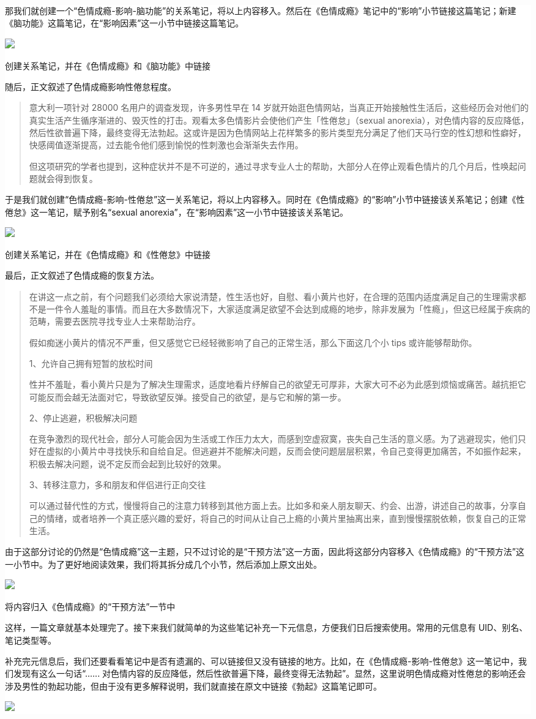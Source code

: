 那我们就创建一个“色情成瘾-影响-脑功能”的关系笔记，将以上内容移入。然后在《色情成瘾》笔记中的“影响”小节链接这篇笔记；新建《脑功能》这篇笔记，在“影响因素”这一小节中链接这篇笔记。

![](https://pic4.zhimg.com/v2-d9d94c175f735d45dfea8302857ae9d7_b.jpg)

创建关系笔记，并在《色情成瘾》和《脑功能》中链接

随后，正文叙述了色情成瘾影响性倦怠程度。

> 意大利一项针对 28000 名用户的调查发现，许多男性早在 14 岁就开始逛色情网站，当真正开始接触性生活后，这些经历会对他们的真实生活产生循序渐进的、毁灭性的打击。观看太多色情影片会使他们产生「性倦怠」（sexual anorexia），对色情内容的反应降低，然后性欲普遍下降，最终变得无法勃起。这或许是因为色情网站上花样繁多的影片类型充分满足了他们天马行空的性幻想和性癖好，快感阈值逐渐提高，过去能令他们感到愉悦的性刺激也会渐渐失去作用。
> 
> 但这项研究的学者也提到，这种症状并不是不可逆的，通过寻求专业人士的帮助，大部分人在停止观看色情片的几个月后，性唤起问题就会得到恢复。

于是我们就创建“色情成瘾-影响-性倦怠”这一关系笔记，将以上内容移入。同时在《色情成瘾》的“影响”小节中链接该关系笔记；创建《性倦怠》这一笔记，赋予别名“sexual anorexia”，在“影响因素”这一小节中链接该关系笔记。

![](https://pic2.zhimg.com/v2-2222a8fcb1b1bda820d4238739b6a279_b.jpg)

创建关系笔记，并在《色情成瘾》和《性倦怠》中链接

最后，正文叙述了色情成瘾的恢复方法。

> 在讲这一点之前，有个问题我们必须给大家说清楚，性生活也好，自慰、看小黄片也好，在合理的范围内适度满足自己的生理需求都不是一件令人羞耻的事情。而且在大多数情况下，大家适度满足欲望不会达到成瘾的地步，除非发展为「性瘾」，但这已经属于疾病的范畴，需要去医院寻找专业人士来帮助治疗。
> 
> 假如痴迷小黄片的情况不严重，但又感觉它已经轻微影响了自己的正常生活，那么下面这几个小 tips 或许能够帮助你。
> 
> 1、允许自己拥有短暂的放松时间
> 
> 性并不羞耻，看小黄片只是为了解决生理需求，适度地看片纾解自己的欲望无可厚非，大家大可不必为此感到烦恼或痛苦。越抗拒它可能反而会越无法面对它，导致欲望反弹。接受自己的欲望，是与它和解的第一步。
> 
> 2、停止逃避，积极解决问题
> 
> 在竞争激烈的现代社会，部分人可能会因为生活或工作压力太大，而感到空虚寂寞，丧失自己生活的意义感。为了逃避现实，他们只好在虚拟的小黄片中寻找快乐和自给自足。但逃避并不能解决问题，反而会使问题层层积累，令自己变得更加痛苦，不如振作起来，积极去解决问题，说不定反而会起到比较好的效果。
> 
> 3、转移注意力，多和朋友和伴侣进行正向交往
> 
> 可以通过替代性的方式，慢慢将自己的注意力转移到其他方面上去。比如多和亲人朋友聊天、约会、出游，讲述自己的故事，分享自己的情绪，或者培养一个真正感兴趣的爱好，将自己的时间从让自己上瘾的小黄片里抽离出来，直到慢慢摆脱依赖，恢复自己的正常生活。

由于这部分讨论的仍然是“色情成瘾”这一主题，只不过讨论的是“干预方法”这一方面，因此将这部分内容移入《色情成瘾》的“干预方法”这一小节中。为了更好地阅读效果，我们将其拆分成几个小节，然后添加上原文出处。

![](https://pic1.zhimg.com/v2-94bfc29e333b35b00406228fff19eb04_b.jpg)

将内容归入《色情成瘾》的“干预方法”一节中

这样，一篇文章就基本处理完了。接下来我们就简单的为这些笔记补充一下元信息，方便我们日后搜索使用。常用的元信息有 UID、别名、笔记类型等。

补充完元信息后，我们还要看看笔记中是否有遗漏的、可以链接但又没有链接的地方。比如，在《色情成瘾-影响-性倦怠》这一笔记中，我们发现有这么一句话“...... 对色情内容的反应降低，然后性欲普遍下降，最终变得无法勃起”。显然，这里说明色情成瘾对性倦怠的影响还会涉及男性的勃起功能，但由于没有更多解释说明，我们就直接在原文中链接《勃起》这篇笔记即可。

![](https://pic1.zhimg.com/v2-0a51a11d16983d453d8a9a483f5f87c4_b.jpg)
